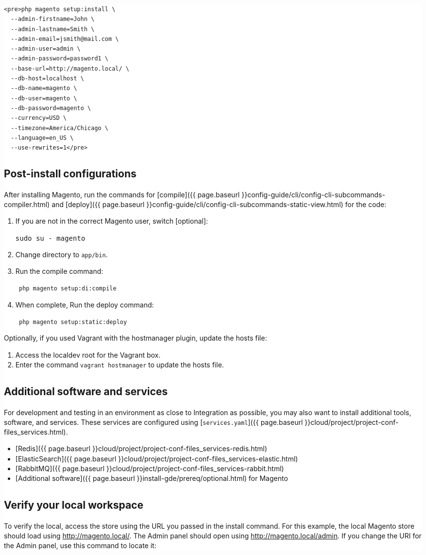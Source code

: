     <pre>php magento setup:install \
      --admin-firstname=John \
      --admin-lastname=Smith \
      --admin-email=jsmith@mail.com \
      --admin-user=admin \
      --admin-password=password1 \
      --base-url=http://magento.local/ \
      --db-host=localhost \
      --db-name=magento \
      --db-user=magento \
      --db-password=magento \
      --currency=USD \
      --timezone=America/Chicago \
      --language=en_US \
      --use-rewrites=1</pre>

## Post-install configurations
After installing Magento, run the commands for [compile]({{ page.baseurl }}config-guide/cli/config-cli-subcommands-compiler.html) and [deploy]({{ page.baseurl }}config-guide/cli/config-cli-subcommands-static-view.html) for the code:

1. If you are not in the correct Magento user, switch [optional]:

    <pre>sudo su - magento</pre>
2. Change directory to `app/bin`.
3. Run the compile command:

		php magento setup:di:compile
4. When complete, Run the deploy command:

		php magento setup:static:deploy

Optionally, if you used Vagrant with the hostmanager plugin, update the hosts file:

1. Access the localdev root for the Vagrant box.
2. Enter the command `vagrant hostmanager` to update the hosts file.

## Additional software and services
For development and testing in an environment as close to Integration as possible, you may also want to install additional tools, software, and services. These services are configured using [`services.yaml`]({{ page.baseurl }}cloud/project/project-conf-files_services.html).

* [Redis]({{ page.baseurl }}cloud/project/project-conf-files_services-redis.html)
* [ElasticSearch]({{ page.baseurl }}cloud/project/project-conf-files_services-elastic.html)
* [RabbitMQ]({{ page.baseurl }}cloud/project/project-conf-files_services-rabbit.html)
* [Additional software]({{ page.baseurl }}install-gde/prereq/optional.html) for Magento

## Verify your local workspace
To verify the local, access the store using the URL you passed in the install command. For this example, the local Magento store should load using http://magento.local/. The Admin panel should open using http://magento.local/admin. If you change the URI for the Admin panel, use this command to locate it:
